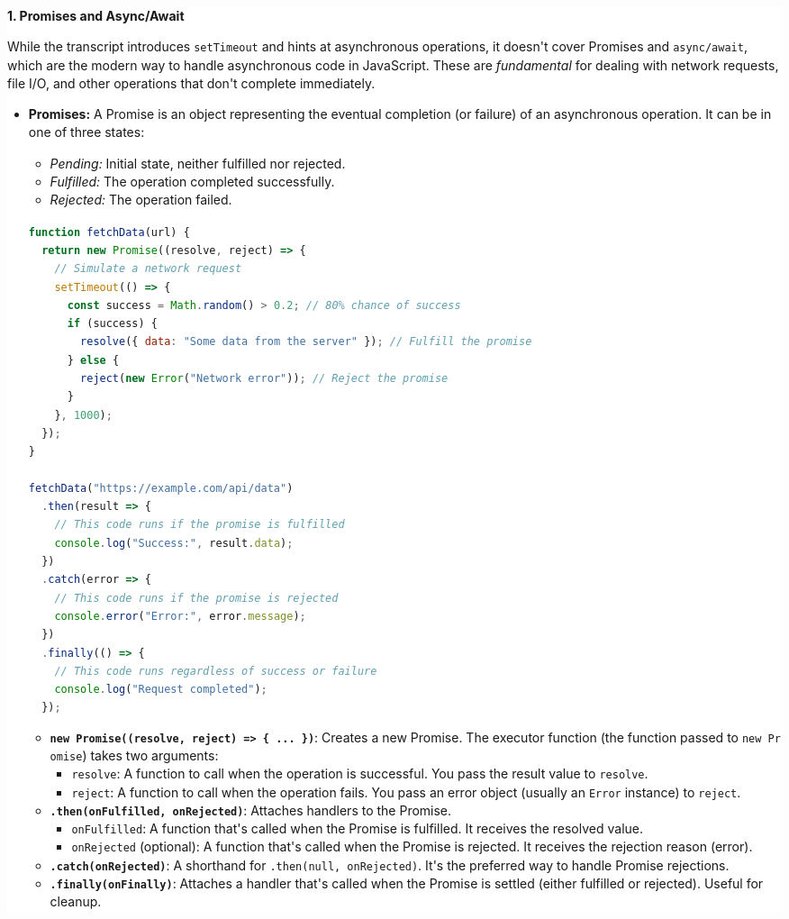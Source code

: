 **1.  Promises and Async/Await**

While the transcript introduces `setTimeout` and hints at asynchronous operations, it doesn't cover Promises and `async/await`, which are the modern way to handle asynchronous code in JavaScript.  These are *fundamental* for dealing with network requests, file I/O, and other operations that don't complete immediately.

*   **Promises:** A Promise is an object representing the eventual completion (or failure) of an asynchronous operation.  It can be in one of three states:
    *   *Pending:* Initial state, neither fulfilled nor rejected.
    *   *Fulfilled:* The operation completed successfully.
    *   *Rejected:* The operation failed.

    ```javascript
    function fetchData(url) {
      return new Promise((resolve, reject) => {
        // Simulate a network request
        setTimeout(() => {
          const success = Math.random() > 0.2; // 80% chance of success
          if (success) {
            resolve({ data: "Some data from the server" }); // Fulfill the promise
          } else {
            reject(new Error("Network error")); // Reject the promise
          }
        }, 1000);
      });
    }

    fetchData("https://example.com/api/data")
      .then(result => {
        // This code runs if the promise is fulfilled
        console.log("Success:", result.data);
      })
      .catch(error => {
        // This code runs if the promise is rejected
        console.error("Error:", error.message);
      })
      .finally(() => {
        // This code runs regardless of success or failure
        console.log("Request completed");
      });
    ```

    *   **`new Promise((resolve, reject) => { ... })`**:  Creates a new Promise.  The executor function (the function passed to `new Promise`) takes two arguments:
        *   `resolve`: A function to call when the operation is successful.  You pass the result value to `resolve`.
        *   `reject`: A function to call when the operation fails.  You pass an error object (usually an `Error` instance) to `reject`.
    *   **`.then(onFulfilled, onRejected)`**:  Attaches handlers to the Promise.
        *   `onFulfilled`: A function that's called when the Promise is fulfilled. It receives the resolved value.
        *   `onRejected` (optional): A function that's called when the Promise is rejected. It receives the rejection reason (error).
    *   **`.catch(onRejected)`**:  A shorthand for `.then(null, onRejected)`.  It's the preferred way to handle Promise rejections.
    *   **`.finally(onFinally)`**: Attaches a handler that's called when the Promise is settled (either fulfilled or rejected).  Useful for cleanup.
